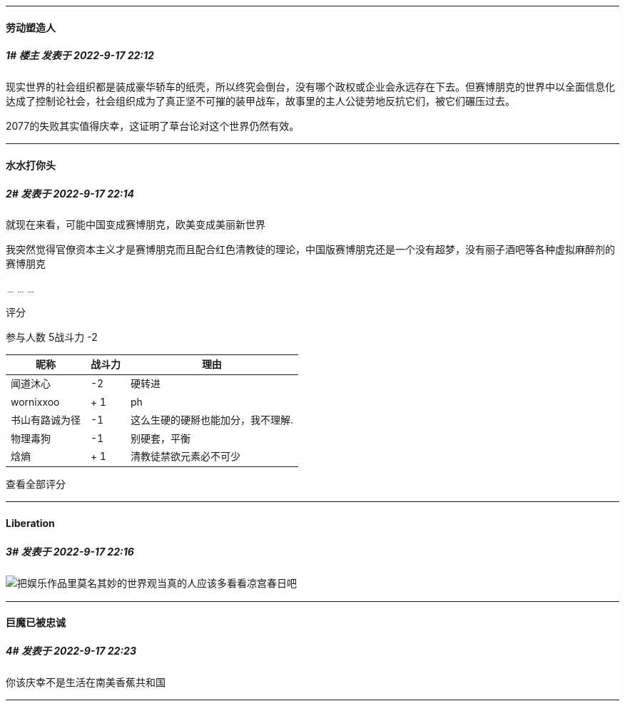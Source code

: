 

*****

####  劳动塑造人  
##### 1#       楼主       发表于 2022-9-17 22:12

现实世界的社会组织都是装成豪华轿车的纸壳，所以终究会倒台，没有哪个政权或企业会永远存在下去。但赛博朋克的世界中以全面信息化达成了控制论社会，社会组织成为了真正坚不可摧的装甲战车，故事里的主人公徒劳地反抗它们，被它们碾压过去。

2077的失败其实值得庆幸，这证明了草台论对这个世界仍然有效。

*****

####  水水打你头  
##### 2#       发表于 2022-9-17 22:14

就现在来看，可能中国变成赛博朋克，欧美变成美丽新世界

我突然觉得官僚资本主义才是赛博朋克而且配合红色清教徒的理论，中国版赛博朋克还是一个没有超梦，没有丽子酒吧等各种虚拟麻醉剂的赛博朋克

﹍﹍﹍

评分

 参与人数 5战斗力 -2

|昵称|战斗力|理由|
|----|---|---|
| 闻道沐心|-2|硬转进|
| wornixxoo| + 1|ph|
| 书山有路诚为径|-1|这么生硬的硬掰也能加分，我不理解.|
| 物理毒狗|-1|别硬套，平衡|
| 焓熵| + 1|清教徒禁欲元素必不可少|

查看全部评分

*****

####  Liberation  
##### 3#       发表于 2022-9-17 22:16

<img src="https://static.saraba1st.com/image/smiley/face2017/065.png" referrerpolicy="no-referrer">把娱乐作品里莫名其妙的世界观当真的人应该多看看凉宫春日吧

*****

####  巨魔已被忠诚  
##### 4#       发表于 2022-9-17 22:23

你该庆幸不是生活在南美香蕉共和国

*****
